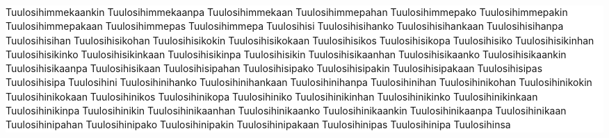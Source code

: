 Tuulosihimmekaankin
Tuulosihimmekaanpa
Tuulosihimmekaan
Tuulosihimmepahan
Tuulosihimmepako
Tuulosihimmepakin
Tuulosihimmepakaan
Tuulosihimmepas
Tuulosihimmepa
Tuulosihisi
Tuulosihisihanko
Tuulosihisihankaan
Tuulosihisihanpa
Tuulosihisihan
Tuulosihisikohan
Tuulosihisikokin
Tuulosihisikokaan
Tuulosihisikos
Tuulosihisikopa
Tuulosihisiko
Tuulosihisikinhan
Tuulosihisikinko
Tuulosihisikinkaan
Tuulosihisikinpa
Tuulosihisikin
Tuulosihisikaanhan
Tuulosihisikaanko
Tuulosihisikaankin
Tuulosihisikaanpa
Tuulosihisikaan
Tuulosihisipahan
Tuulosihisipako
Tuulosihisipakin
Tuulosihisipakaan
Tuulosihisipas
Tuulosihisipa
Tuulosihini
Tuulosihinihanko
Tuulosihinihankaan
Tuulosihinihanpa
Tuulosihinihan
Tuulosihinikohan
Tuulosihinikokin
Tuulosihinikokaan
Tuulosihinikos
Tuulosihinikopa
Tuulosihiniko
Tuulosihinikinhan
Tuulosihinikinko
Tuulosihinikinkaan
Tuulosihinikinpa
Tuulosihinikin
Tuulosihinikaanhan
Tuulosihinikaanko
Tuulosihinikaankin
Tuulosihinikaanpa
Tuulosihinikaan
Tuulosihinipahan
Tuulosihinipako
Tuulosihinipakin
Tuulosihinipakaan
Tuulosihinipas
Tuulosihinipa
Tuulosihinsa
